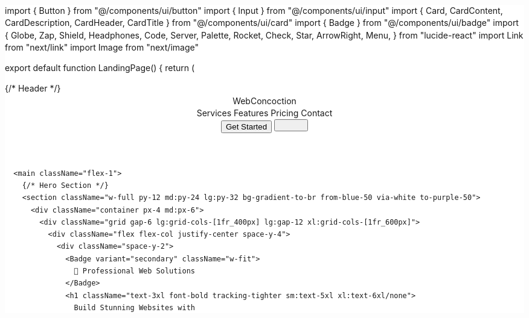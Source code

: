 import { Button } from "@/components/ui/button"
import { Input } from "@/components/ui/input"
import { Card, CardContent, CardDescription, CardHeader, CardTitle } from "@/components/ui/card"
import { Badge } from "@/components/ui/badge"
import {
Globe,
Zap,
Shield,
Headphones,
Code,
Server,
Palette,
Rocket,
Check,
Star,
ArrowRight,
Menu,
} from "lucide-react"
import Link from "next/link"
import Image from "next/image"

export default function LandingPage() {
return (
<div className="flex flex-col min-h-screen">
{/* Header */}
<header className="px-4 lg:px-6 h-16 flex items-center border-b bg-white/95 backdrop-blur supports-[backdrop-filter]:bg-white/60 sticky top-0 z-50">
<Link href="/" className="flex items-center justify-center">
<Globe className="h-8 w-8 text-blue-600" />
<span className="ml-2 text-xl font-bold text-gray-900">WebConcoction</span>
</Link>
<nav className="ml-auto hidden md:flex gap-6">
<Link href="#services" className="text-sm font-medium hover:text-blue-600 transition-colors">
Services
</Link>
<Link href="#features" className="text-sm font-medium hover:text-blue-600 transition-colors">
Features
</Link>
<Link href="#pricing" className="text-sm font-medium hover:text-blue-600 transition-colors">
Pricing
</Link>
<Link href="#contact" className="text-sm font-medium hover:text-blue-600 transition-colors">
Contact
</Link>
</nav>
<Button className="ml-4 hidden md:inline-flex">Get Started</Button>
<Button variant="ghost" size="icon" className="ml-2 md:hidden">
<Menu className="h-5 w-5" />
</Button>
</header>

      <main className="flex-1">
        {/* Hero Section */}
        <section className="w-full py-12 md:py-24 lg:py-32 bg-gradient-to-br from-blue-50 via-white to-purple-50">
          <div className="container px-4 md:px-6">
            <div className="grid gap-6 lg:grid-cols-[1fr_400px] lg:gap-12 xl:grid-cols-[1fr_600px]">
              <div className="flex flex-col justify-center space-y-4">
                <div className="space-y-2">
                  <Badge variant="secondary" className="w-fit">
                    🚀 Professional Web Solutions
                  </Badge>
                  <h1 className="text-3xl font-bold tracking-tighter sm:text-5xl xl:text-6xl/none">
                    Build Stunning Websites with
